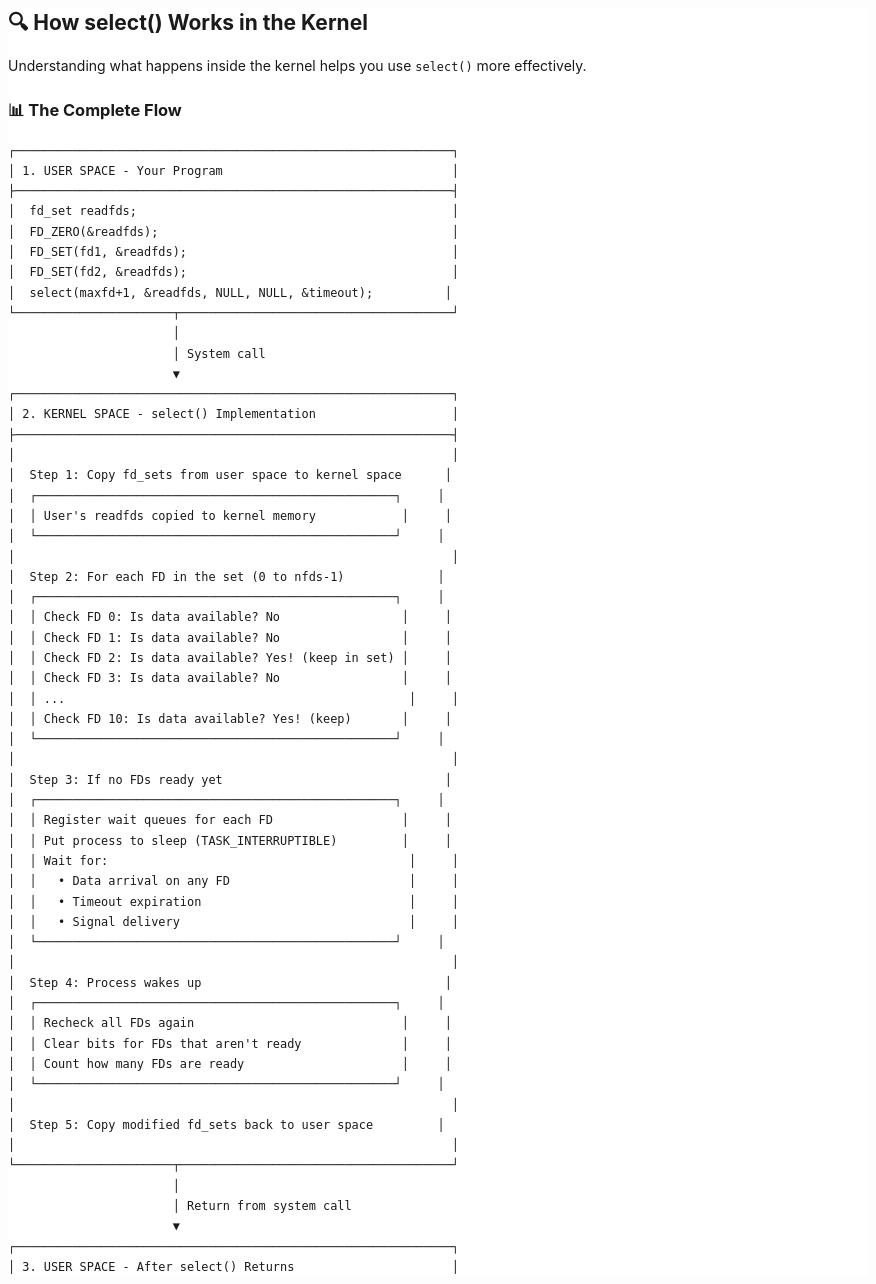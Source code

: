
## 🔍 How select() Works in the Kernel

Understanding what happens inside the kernel helps you use `select()` more effectively.

### 📊 The Complete Flow

```
┌─────────────────────────────────────────────────────────────┐
│ 1. USER SPACE - Your Program                                │
├─────────────────────────────────────────────────────────────┤
│  fd_set readfds;                                            │
│  FD_ZERO(&readfds);                                         │
│  FD_SET(fd1, &readfds);                                     │
│  FD_SET(fd2, &readfds);                                     │
│  select(maxfd+1, &readfds, NULL, NULL, &timeout);          │
└──────────────────────┬──────────────────────────────────────┘
                       │
                       │ System call
                       ▼
┌─────────────────────────────────────────────────────────────┐
│ 2. KERNEL SPACE - select() Implementation                   │
├─────────────────────────────────────────────────────────────┤
│                                                             │
│  Step 1: Copy fd_sets from user space to kernel space      │
│  ┌──────────────────────────────────────────────────┐     │
│  │ User's readfds copied to kernel memory            │     │
│  └──────────────────────────────────────────────────┘     │
│                                                             │
│  Step 2: For each FD in the set (0 to nfds-1)             │
│  ┌──────────────────────────────────────────────────┐     │
│  │ Check FD 0: Is data available? No                 │     │
│  │ Check FD 1: Is data available? No                 │     │
│  │ Check FD 2: Is data available? Yes! (keep in set) │     │
│  │ Check FD 3: Is data available? No                 │     │
│  │ ...                                                │     │
│  │ Check FD 10: Is data available? Yes! (keep)       │     │
│  └──────────────────────────────────────────────────┘     │
│                                                             │
│  Step 3: If no FDs ready yet                               │
│  ┌──────────────────────────────────────────────────┐     │
│  │ Register wait queues for each FD                  │     │
│  │ Put process to sleep (TASK_INTERRUPTIBLE)         │     │
│  │ Wait for:                                          │     │
│  │   • Data arrival on any FD                         │     │
│  │   • Timeout expiration                             │     │
│  │   • Signal delivery                                │     │
│  └──────────────────────────────────────────────────┘     │
│                                                             │
│  Step 4: Process wakes up                                  │
│  ┌──────────────────────────────────────────────────┐     │
│  │ Recheck all FDs again                             │     │
│  │ Clear bits for FDs that aren't ready              │     │
│  │ Count how many FDs are ready                      │     │
│  └──────────────────────────────────────────────────┘     │
│                                                             │
│  Step 5: Copy modified fd_sets back to user space         │
│                                                             │
└──────────────────────┬──────────────────────────────────────┘
                       │
                       │ Return from system call
                       ▼
┌─────────────────────────────────────────────────────────────┐
│ 3. USER SPACE - After select() Returns                      │
```